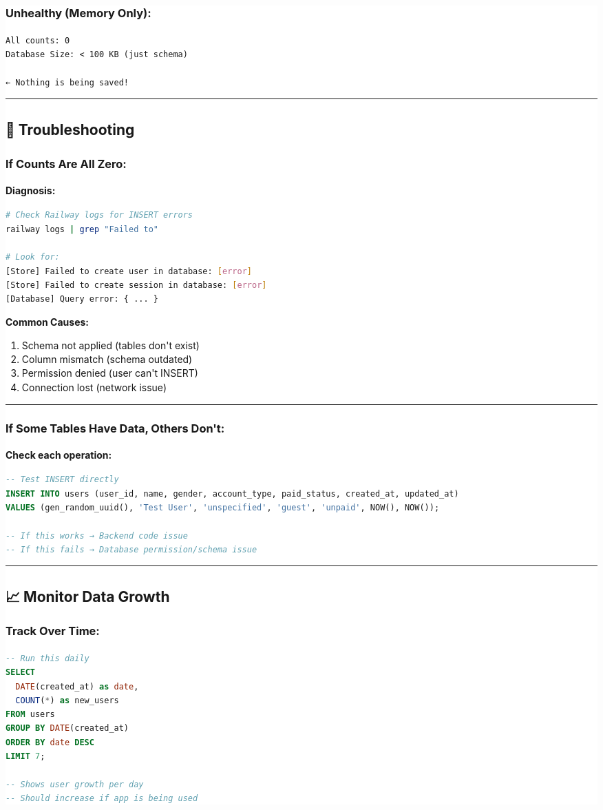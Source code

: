 ### Unhealthy (Memory Only):
```
All counts: 0
Database Size: < 100 KB (just schema)

← Nothing is being saved!
```

---

## 🔧 **Troubleshooting**

### If Counts Are All Zero:

**Diagnosis:**
```bash
# Check Railway logs for INSERT errors
railway logs | grep "Failed to"

# Look for:
[Store] Failed to create user in database: [error]
[Store] Failed to create session in database: [error]
[Database] Query error: { ... }
```

**Common Causes:**
1. Schema not applied (tables don't exist)
2. Column mismatch (schema outdated)
3. Permission denied (user can't INSERT)
4. Connection lost (network issue)

---

### If Some Tables Have Data, Others Don't:

**Check each operation:**

```sql
-- Test INSERT directly
INSERT INTO users (user_id, name, gender, account_type, paid_status, created_at, updated_at)
VALUES (gen_random_uuid(), 'Test User', 'unspecified', 'guest', 'unpaid', NOW(), NOW());

-- If this works → Backend code issue
-- If this fails → Database permission/schema issue
```

---

## 📈 **Monitor Data Growth**

### Track Over Time:

```sql
-- Run this daily
SELECT 
  DATE(created_at) as date,
  COUNT(*) as new_users
FROM users
GROUP BY DATE(created_at)
ORDER BY date DESC
LIMIT 7;

-- Shows user growth per day
-- Should increase if app is being used
```
